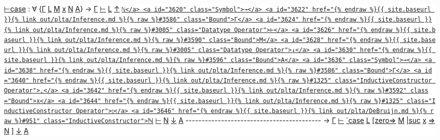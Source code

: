  <a id="_⊢_↓_.⊢case"></a><a id="3575" href="{% endraw %}{{ site.baseurl }}{% link out/plta/Inference.md %}{% raw %}#3575" class="InductiveConstructor">⊢case</a> <a id="3581" class="Symbol">:</a> <a id="3583" class="Symbol">∀</a> <a id="3585" class="Symbol">{</a><a id="3586" href="{% endraw %}{{ site.baseurl }}{% link out/plta/Inference.md %}{% raw %}#3586" class="Bound">Γ</a> <a id="3588" href="{% endraw %}{{ site.baseurl }}{% link out/plta/Inference.md %}{% raw %}#3588" class="Bound">L</a> <a id="3590" href="{% endraw %}{{ site.baseurl }}{% link out/plta/Inference.md %}{% raw %}#3590" class="Bound">M</a> <a id="3592" href="{% endraw %}{{ site.baseurl }}{% link out/plta/Inference.md %}{% raw %}#3592" class="Bound">x</a> <a id="3594" href="{% endraw %}{{ site.baseurl }}{% link out/plta/Inference.md %}{% raw %}#3594" class="Bound">N</a> <a id="3596" href="{% endraw %}{{ site.baseurl }}{% link out/plta/Inference.md %}{% raw %}#3596" class="Bound">A</a><a id="3597" class="Symbol">}</a>
    <a id="3603" class="Symbol">→</a> <a id="3605" href="{% endraw %}{{ site.baseurl }}{% link out/plta/Inference.md %}{% raw %}#3586" class="Bound">Γ</a> <a id="3607" href="{% endraw %}{{ site.baseurl }}{% link out/plta/Inference.md %}{% raw %}#2967" class="Datatype Operator">⊢</a> <a id="3609" href="{% endraw %}{{ site.baseurl }}{% link out/plta/Inference.md %}{% raw %}#3588" class="Bound">L</a> <a id="3611" href="{% endraw %}{{ site.baseurl }}{% link out/plta/Inference.md %}{% raw %}#2967" class="Datatype Operator">↑</a> <a id="3613" href="{% endraw %}{{ site.baseurl }}{% link out/plta/DeBruijn.md %}{% raw %}#951" class="InductiveConstructor">`ℕ</a>
    <a id="3620" class="Symbol">→</a> <a id="3622" href="{% endraw %}{{ site.baseurl }}{% link out/plta/Inference.md %}{% raw %}#3586" class="Bound">Γ</a> <a id="3624" href="{% endraw %}{{ site.baseurl }}{% link out/plta/Inference.md %}{% raw %}#3005" class="Datatype Operator">⊢</a> <a id="3626" href="{% endraw %}{{ site.baseurl }}{% link out/plta/Inference.md %}{% raw %}#3590" class="Bound">M</a> <a id="3628" href="{% endraw %}{{ site.baseurl }}{% link out/plta/Inference.md %}{% raw %}#3005" class="Datatype Operator">↓</a> <a id="3630" href="{% endraw %}{{ site.baseurl }}{% link out/plta/Inference.md %}{% raw %}#3596" class="Bound">A</a>
    <a id="3636" class="Symbol">→</a> <a id="3638" href="{% endraw %}{{ site.baseurl }}{% link out/plta/Inference.md %}{% raw %}#3586" class="Bound">Γ</a> <a id="3640" href="{% endraw %}{{ site.baseurl }}{% link out/plta/Inference.md %}{% raw %}#1325" class="InductiveConstructor Operator">,</a> <a id="3642" href="{% endraw %}{{ site.baseurl }}{% link out/plta/Inference.md %}{% raw %}#3592" class="Bound">x</a> <a id="3644" href="{% endraw %}{{ site.baseurl }}{% link out/plta/Inference.md %}{% raw %}#1325" class="InductiveConstructor Operator">⦂</a> <a id="3646" href="{% endraw %}{{ site.baseurl }}{% link out/plta/DeBruijn.md %}{% raw %}#951" class="InductiveConstructor">`ℕ</a> <a id="3649" href="{% endraw %}{{ site.baseurl }}{% link out/plta/Inference.md %}{% raw %}#3005" class="Datatype Operator">⊢</a> <a id="3651" href="{% endraw %}{{ site.baseurl }}{% link out/plta/Inference.md %}{% raw %}#3594" class="Bound">N</a> <a id="3653" href="{% endraw %}{{ site.baseurl }}{% link out/plta/Inference.md %}{% raw %}#3005" class="Datatype Operator">↓</a> <a id="3655" href="{% endraw %}{{ site.baseurl }}{% link out/plta/Inference.md %}{% raw %}#3596" class="Bound">A</a>
      <a id="3663" class="Comment">------------------------------------------</a>
    <a id="3710" class="Symbol">→</a> <a id="3712" href="{% endraw %}{{ site.baseurl }}{% link out/plta/Inference.md %}{% raw %}#3586" class="Bound">Γ</a> <a id="3714" href="{% endraw %}{{ site.baseurl }}{% link out/plta/Inference.md %}{% raw %}#3005" class="Datatype Operator">⊢</a> <a id="3716" href="{% endraw %}{{ site.baseurl }}{% link out/plta/Inference.md %}{% raw %}#1786" class="InductiveConstructor Operator">`case</a> <a id="3722" href="{% endraw %}{{ site.baseurl }}{% link out/plta/Inference.md %}{% raw %}#3588" class="Bound">L</a> <a id="3724" href="{% endraw %}{{ site.baseurl }}{% link out/plta/Inference.md %}{% raw %}#1786" class="InductiveConstructor Operator">[zero⇒</a> <a id="3731" href="{% endraw %}{{ site.baseurl }}{% link out/plta/Inference.md %}{% raw %}#3590" class="Bound">M</a> <a id="3733" href="{% endraw %}{{ site.baseurl }}{% link out/plta/Inference.md %}{% raw %}#1786" class="InductiveConstructor Operator">|suc</a> <a id="3738" href="{% endraw %}{{ site.baseurl }}{% link out/plta/Inference.md %}{% raw %}#3592" class="Bound">x</a> <a id="3740" href="{% endraw %}{{ site.baseurl }}{% link out/plta/Inference.md %}{% raw %}#1786" class="InductiveConstructor Operator">⇒</a> <a id="3742" href="{% endraw %}{{ site.baseurl }}{% link out/plta/Inference.md %}{% raw %}#3594" class="Bound">N</a> <a id="3744" href="{% endraw %}{{ site.baseurl }}{% link out/plta/Inference.md %}{% raw %}#1786" class="InductiveConstructor Operator">]</a> <a id="3746" href="{% endraw %}{{ site.baseurl }}{% link out/plta/Inference.md %}{% raw %}#3005" class="Datatype Operator">↓</a> <a id="3748" href="{% endraw %}{{ site.baseurl }}{% link out/plta/Inference.md %}{% raw %}#3596" class="Bound">A</a>
